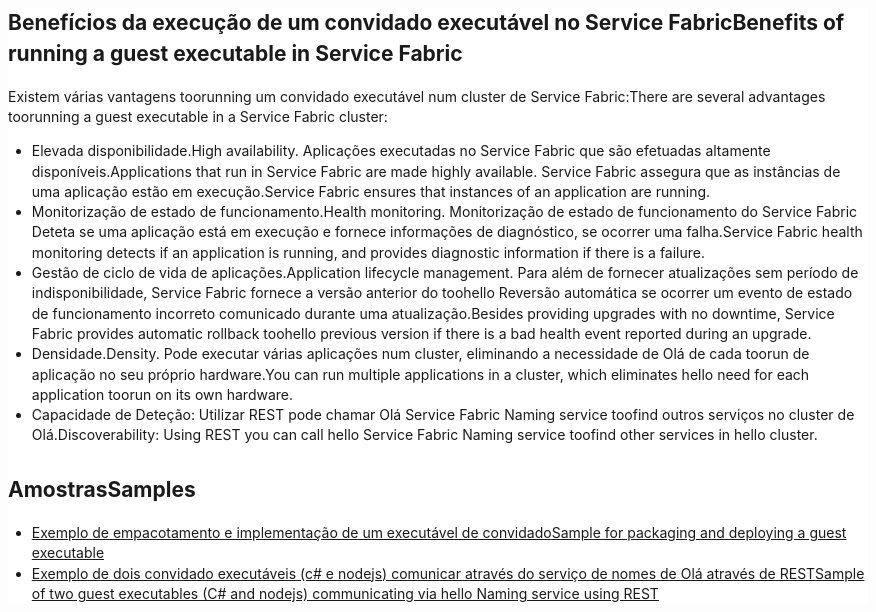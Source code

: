 ## <a name="benefits-of-running-a-guest-executable-in-service-fabric"></a><span data-ttu-id="c21a5-110">Benefícios da execução de um convidado executável no Service Fabric</span><span class="sxs-lookup"><span data-stu-id="c21a5-110">Benefits of running a guest executable in Service Fabric</span></span>
<span data-ttu-id="c21a5-111">Existem várias vantagens toorunning um convidado executável num cluster de Service Fabric:</span><span class="sxs-lookup"><span data-stu-id="c21a5-111">There are several advantages toorunning a guest executable in a Service Fabric cluster:</span></span>

* <span data-ttu-id="c21a5-112">Elevada disponibilidade.</span><span class="sxs-lookup"><span data-stu-id="c21a5-112">High availability.</span></span> <span data-ttu-id="c21a5-113">Aplicações executadas no Service Fabric que são efetuadas altamente disponíveis.</span><span class="sxs-lookup"><span data-stu-id="c21a5-113">Applications that run in Service Fabric are made highly available.</span></span> <span data-ttu-id="c21a5-114">Service Fabric assegura que as instâncias de uma aplicação estão em execução.</span><span class="sxs-lookup"><span data-stu-id="c21a5-114">Service Fabric ensures that instances of an application are running.</span></span>
* <span data-ttu-id="c21a5-115">Monitorização de estado de funcionamento.</span><span class="sxs-lookup"><span data-stu-id="c21a5-115">Health monitoring.</span></span> <span data-ttu-id="c21a5-116">Monitorização de estado de funcionamento do Service Fabric Deteta se uma aplicação está em execução e fornece informações de diagnóstico, se ocorrer uma falha.</span><span class="sxs-lookup"><span data-stu-id="c21a5-116">Service Fabric health monitoring detects if an application is running, and provides diagnostic information if there is a failure.</span></span>   
* <span data-ttu-id="c21a5-117">Gestão de ciclo de vida de aplicações.</span><span class="sxs-lookup"><span data-stu-id="c21a5-117">Application lifecycle management.</span></span> <span data-ttu-id="c21a5-118">Para além de fornecer atualizações sem período de indisponibilidade, Service Fabric fornece a versão anterior do toohello Reversão automática se ocorrer um evento de estado de funcionamento incorreto comunicado durante uma atualização.</span><span class="sxs-lookup"><span data-stu-id="c21a5-118">Besides providing upgrades with no downtime, Service Fabric provides automatic rollback toohello previous version if there is a bad health event reported during an upgrade.</span></span>    
* <span data-ttu-id="c21a5-119">Densidade.</span><span class="sxs-lookup"><span data-stu-id="c21a5-119">Density.</span></span> <span data-ttu-id="c21a5-120">Pode executar várias aplicações num cluster, eliminando a necessidade de Olá de cada toorun de aplicação no seu próprio hardware.</span><span class="sxs-lookup"><span data-stu-id="c21a5-120">You can run multiple applications in a cluster, which eliminates hello need for each application toorun on its own hardware.</span></span>
* <span data-ttu-id="c21a5-121">Capacidade de Deteção: Utilizar REST pode chamar Olá Service Fabric Naming service toofind outros serviços no cluster de Olá.</span><span class="sxs-lookup"><span data-stu-id="c21a5-121">Discoverability: Using REST you can call hello Service Fabric Naming service toofind other services in hello cluster.</span></span> 

## <a name="samples"></a><span data-ttu-id="c21a5-122">Amostras</span><span class="sxs-lookup"><span data-stu-id="c21a5-122">Samples</span></span>
* [<span data-ttu-id="c21a5-123">Exemplo de empacotamento e implementação de um executável de convidado</span><span class="sxs-lookup"><span data-stu-id="c21a5-123">Sample for packaging and deploying a guest executable</span></span>](https://github.com/Azure-Samples/service-fabric-dotnet-getting-started)
* [<span data-ttu-id="c21a5-124">Exemplo de dois convidado executáveis (c# e nodejs) comunicar através do serviço de nomes de Olá através de REST</span><span class="sxs-lookup"><span data-stu-id="c21a5-124">Sample of two guest executables (C# and nodejs) communicating via hello Naming service using REST</span></span>](https://github.com/Azure-Samples/service-fabric-dotnet-containers)
